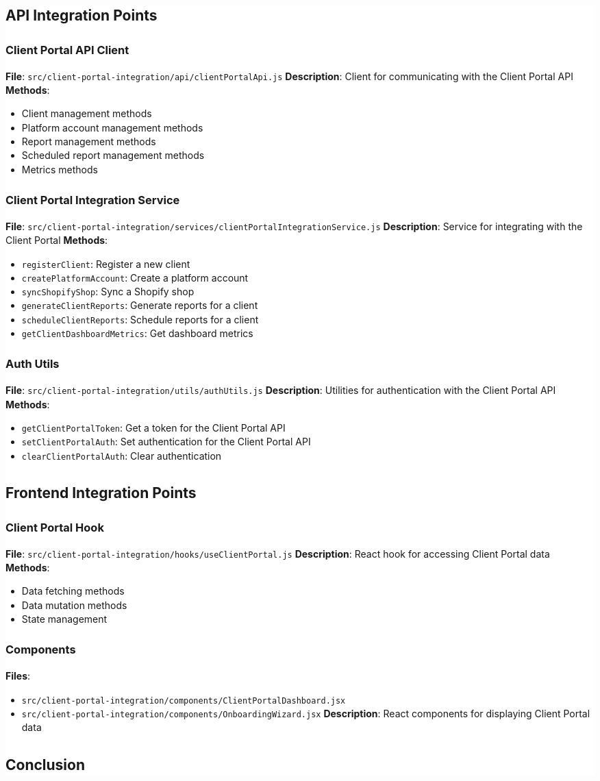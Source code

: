 ## API Integration Points

### Client Portal API Client
**File**: `src/client-portal-integration/api/clientPortalApi.js`
**Description**: Client for communicating with the Client Portal API
**Methods**:
- Client management methods
- Platform account management methods
- Report management methods
- Scheduled report management methods
- Metrics methods

### Client Portal Integration Service
**File**: `src/client-portal-integration/services/clientPortalIntegrationService.js`
**Description**: Service for integrating with the Client Portal
**Methods**:
- `registerClient`: Register a new client
- `createPlatformAccount`: Create a platform account
- `syncShopifyShop`: Sync a Shopify shop
- `generateClientReports`: Generate reports for a client
- `scheduleClientReports`: Schedule reports for a client
- `getClientDashboardMetrics`: Get dashboard metrics

### Auth Utils
**File**: `src/client-portal-integration/utils/authUtils.js`
**Description**: Utilities for authentication with the Client Portal API
**Methods**:
- `getClientPortalToken`: Get a token for the Client Portal API
- `setClientPortalAuth`: Set authentication for the Client Portal API
- `clearClientPortalAuth`: Clear authentication

## Frontend Integration Points

### Client Portal Hook
**File**: `src/client-portal-integration/hooks/useClientPortal.js`
**Description**: React hook for accessing Client Portal data
**Methods**:
- Data fetching methods
- Data mutation methods
- State management

### Components
**Files**:
- `src/client-portal-integration/components/ClientPortalDashboard.jsx`
- `src/client-portal-integration/components/OnboardingWizard.jsx`
**Description**: React components for displaying Client Portal data

## Conclusion
